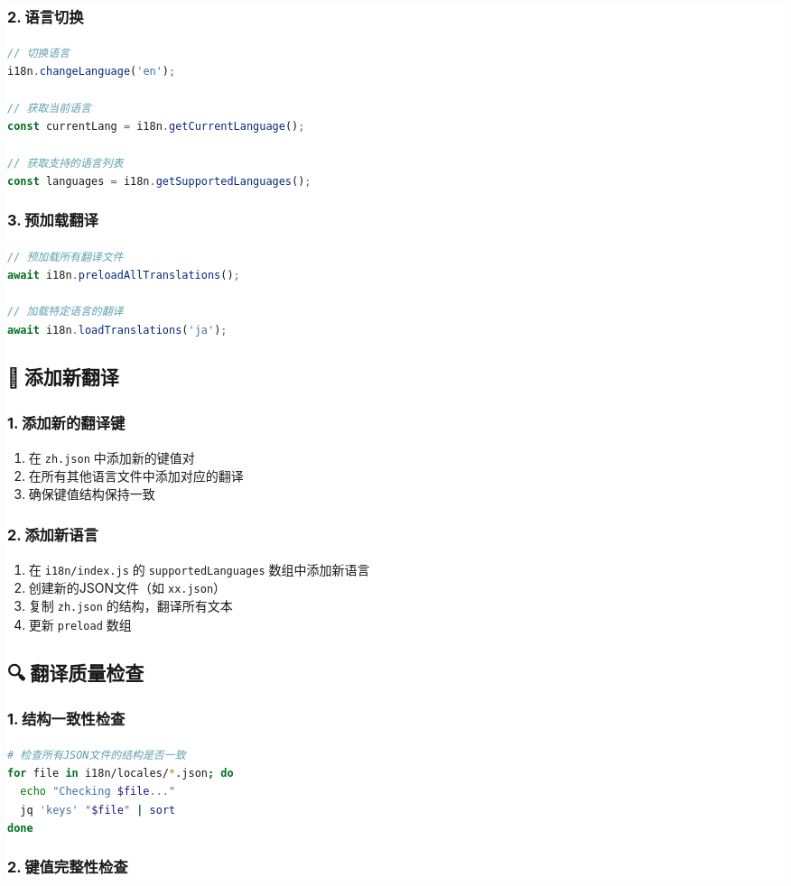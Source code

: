 ### 2. 语言切换

```javascript
// 切换语言
i18n.changeLanguage('en');

// 获取当前语言
const currentLang = i18n.getCurrentLanguage();

// 获取支持的语言列表
const languages = i18n.getSupportedLanguages();
```

### 3. 预加载翻译

```javascript
// 预加载所有翻译文件
await i18n.preloadAllTranslations();

// 加载特定语言的翻译
await i18n.loadTranslations('ja');
```

## 📝 添加新翻译

### 1. 添加新的翻译键

1. 在 `zh.json` 中添加新的键值对
2. 在所有其他语言文件中添加对应的翻译
3. 确保键值结构保持一致

### 2. 添加新语言

1. 在 `i18n/index.js` 的 `supportedLanguages` 数组中添加新语言
2. 创建新的JSON文件（如 `xx.json`）
3. 复制 `zh.json` 的结构，翻译所有文本
4. 更新 `preload` 数组

## 🔍 翻译质量检查

### 1. 结构一致性检查

```bash
# 检查所有JSON文件的结构是否一致
for file in i18n/locales/*.json; do
  echo "Checking $file..."
  jq 'keys' "$file" | sort
done
```

### 2. 键值完整性检查
